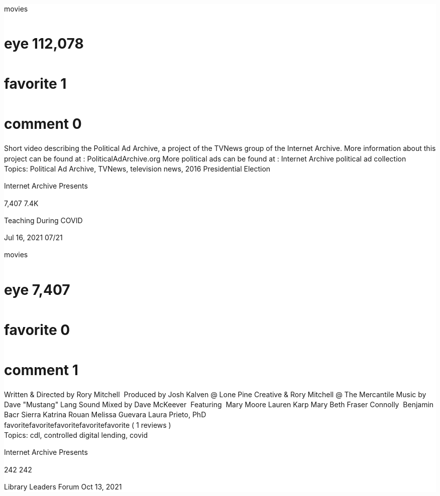 <span class="iconochive-movies" aria-hidden="true"></span><span class="sr-only">movies</span>

<span class="iconochive-eye" aria-hidden="true"></span><span class="sr-only">eye</span> 112,078
===============================================================================================

<span class="iconochive-favorite" aria-hidden="true"></span><span class="sr-only">favorite</span> 1
===================================================================================================

<span class="iconochive-comment" aria-hidden="true"></span><span class="sr-only">comment</span> 0
=================================================================================================

Short video describing the Political Ad Archive, a project of the TVNews group of the Internet Archive. More information about this project can be found at : PoliticalAdArchive.org More political ads can be found at : Internet Archive political ad collection  
Topics: Political Ad Archive, TVNews, television news, 2016 Presidential Election  

<a href="/details/internetarchivepresents" class="stealth"></a>

Internet Archive Presents

7,407 7.4K

[](/details/teaching-during-covid "Teaching During COVID")

Teaching During COVID

Jul 16, 2021 07/21

<span class="iconochive-movies" aria-hidden="true"></span><span class="sr-only">movies</span>

<span class="iconochive-eye" aria-hidden="true"></span><span class="sr-only">eye</span> 7,407
=============================================================================================

<span class="iconochive-favorite" aria-hidden="true"></span><span class="sr-only">favorite</span> 0
===================================================================================================

<span class="iconochive-comment" aria-hidden="true"></span><span class="sr-only">comment</span> 1
=================================================================================================

Written & Directed by Rory Mitchell  Produced by Josh Kalven @ Lone Pine Creative & Rory Mitchell @ The Mercantile Music by Dave "Mustang" Lang Sound Mixed by Dave McKeever  Featuring  Mary Moore Lauren Karp Mary Beth Fraser Connolly  Benjamin Bacr Sierra Katrina Rouan Melissa Guevara Laura Prieto, PhD  
<span alt="5.00 out of 5 stars" title="5.00 out of 5 stars"><span class="iconochive-favorite" aria-hidden="true"></span><span class="sr-only">favorite</span><span class="iconochive-favorite" aria-hidden="true"></span><span class="sr-only">favorite</span><span class="iconochive-favorite" aria-hidden="true"></span><span class="sr-only">favorite</span><span class="iconochive-favorite" aria-hidden="true"></span><span class="sr-only">favorite</span><span class="iconochive-favorite" aria-hidden="true"></span><span class="sr-only">favorite</span></span> ( 1 reviews )  
Topics: cdl, controlled digital lending, covid  

<a href="/details/internetarchivepresents" class="stealth"></a>

Internet Archive Presents

242 242

[](/details/library-leaders-forum-oct-13 "Library Leaders Forum Oct 13, 2021")

Library Leaders Forum Oct 13, 2021
